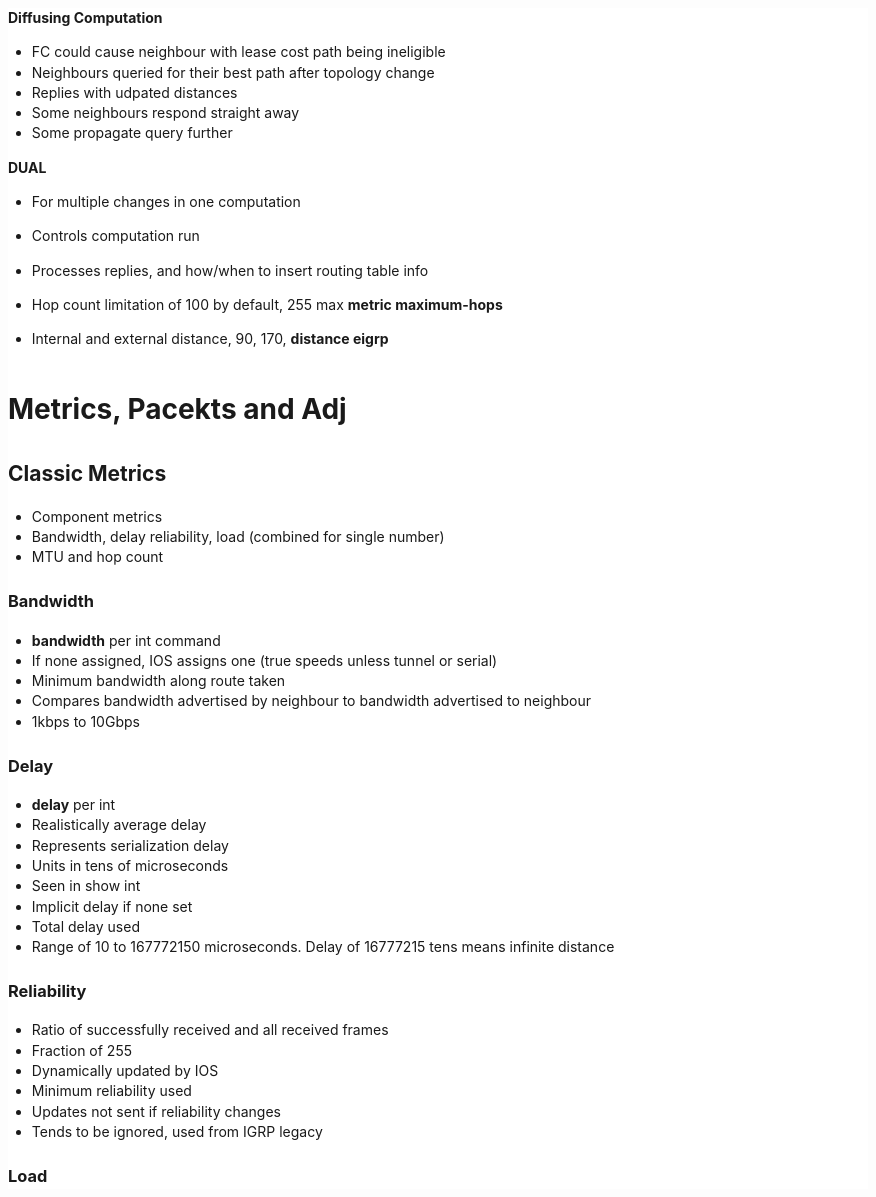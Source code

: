 **Diffusing Computation**
* FC could cause neighbour with lease cost path being ineligible
* Neighbours queried for their best path after topology change
* Replies with udpated distances
* Some neighbours respond straight away
* Some propagate query further

**DUAL**
* For multiple changes in one computation
* Controls computation run
* Processes replies, and how/when to insert routing table info

* Hop count limitation of 100 by default, 255 max **metric maximum-hops**
* Internal and external distance, 90, 170, **distance eigrp <internal> <external>**

# Metrics, Pacekts and Adj

## Classic Metrics

* Component metrics
* Bandwidth, delay reliability, load (combined for single number)
* MTU and hop count

### Bandwidth
* **bandwidth** per int command
* If none assigned, IOS assigns one (true speeds unless tunnel or serial)
* Minimum bandwidth along route taken
* Compares bandwidth advertised by neighbour to bandwidth advertised to neighbour
* 1kbps to 10Gbps

### Delay

* **delay** per int
* Realistically average delay
* Represents serialization delay
* Units in tens of microseconds
* Seen in show int
* Implicit delay if none set
* Total delay used
* Range of 10 to 167772150 microseconds. Delay of 16777215 tens means infinite distance

### Reliability

* Ratio of successfully received and all received frames
* Fraction of 255
* Dynamically updated by IOS
* Minimum reliability used
* Updates not sent if reliability changes
* Tends to be ignored, used from IGRP legacy

### Load
